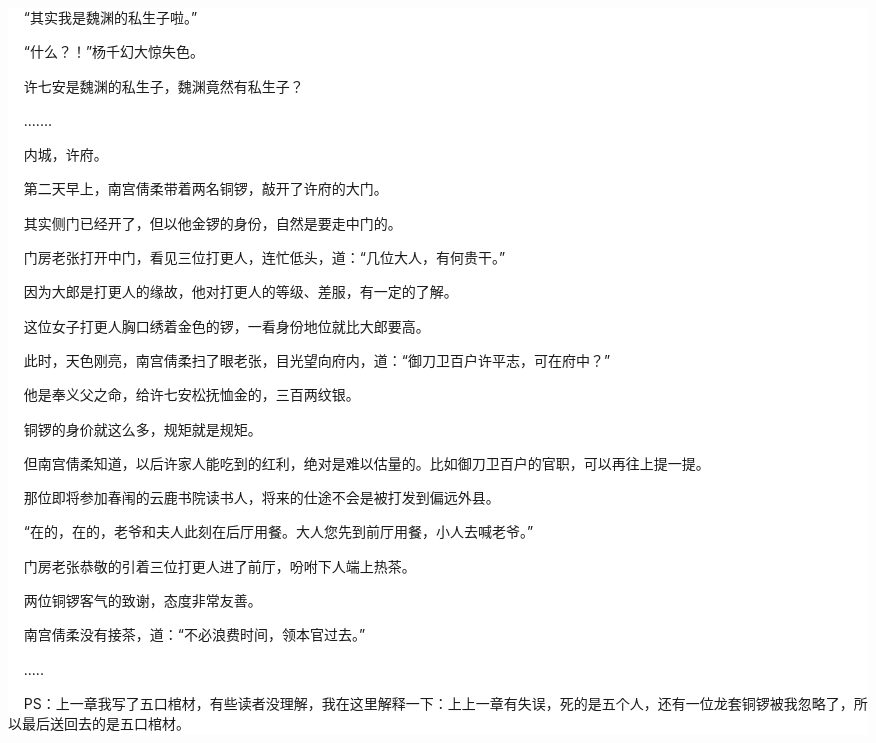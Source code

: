     “其实我是魏渊的私生子啦。”

    “什么？！”杨千幻大惊失色。

    许七安是魏渊的私生子，魏渊竟然有私生子？

    .......

    内城，许府。

    第二天早上，南宫倩柔带着两名铜锣，敲开了许府的大门。

    其实侧门已经开了，但以他金锣的身份，自然是要走中门的。

    门房老张打开中门，看见三位打更人，连忙低头，道：“几位大人，有何贵干。”

    因为大郎是打更人的缘故，他对打更人的等级、差服，有一定的了解。

    这位女子打更人胸口绣着金色的锣，一看身份地位就比大郎要高。

    此时，天色刚亮，南宫倩柔扫了眼老张，目光望向府内，道：“御刀卫百户许平志，可在府中？”

    他是奉义父之命，给许七安松抚恤金的，三百两纹银。

    铜锣的身价就这么多，规矩就是规矩。

    但南宫倩柔知道，以后许家人能吃到的红利，绝对是难以估量的。比如御刀卫百户的官职，可以再往上提一提。

    那位即将参加春闱的云鹿书院读书人，将来的仕途不会是被打发到偏远外县。

    “在的，在的，老爷和夫人此刻在后厅用餐。大人您先到前厅用餐，小人去喊老爷。”

    门房老张恭敬的引着三位打更人进了前厅，吩咐下人端上热茶。

    两位铜锣客气的致谢，态度非常友善。

    南宫倩柔没有接茶，道：“不必浪费时间，领本官过去。”

    .....

    PS：上一章我写了五口棺材，有些读者没理解，我在这里解释一下：上上一章有失误，死的是五个人，还有一位龙套铜锣被我忽略了，所以最后送回去的是五口棺材。